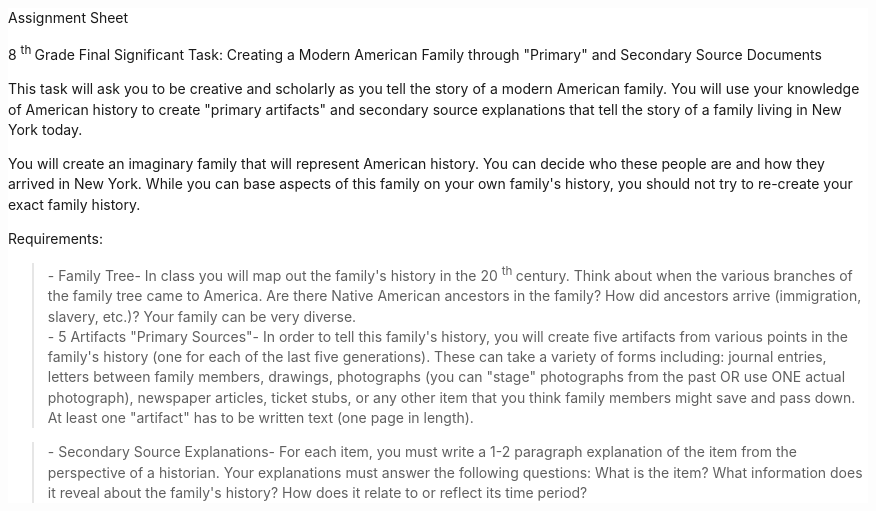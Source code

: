   <i>
  </i>
 </p>
 <p>
  Assignment Sheet
 </p>
<p>
  8
  <sup>
   th
  </sup>
  Grade Final Significant Task: Creating a Modern American Family through "Primary" and Secondary Source Documents
 </p>
<p>
  This task will ask you to be creative and scholarly as you tell the story of a modern American family. You will use your knowledge of American history to create "primary artifacts" and secondary source explanations that tell the story of a family living in New York today.
 </p>
<p>
  You will create an imaginary family that will represent American history. You can decide who these people are and how they arrived in New York. While you can base aspects of this family on your own family's history, you should not try to re-create your exact family history.
 </p>
<p>
  Requirements:
 </p>

<blockquote>
  <dl>
   <dt>
    - Family Tree- In class you will map out the family's history in the 20
    <sup>
     th
    </sup>
    century. Think about when the various branches of the family tree came to America. Are there Native American ancestors in the family? How did ancestors arrive (immigration, slavery, etc.)? Your family can be very diverse.
    <dt>
     <dt>
      - 5 Artifacts "Primary Sources"- In order to tell this family's history, you will create five artifacts from various points in the family's history (one for each of the last five generations). These can take a variety of forms including: journal entries, letters between family members, drawings, photographs (you can "stage" photographs from the past OR use ONE actual photograph), newspaper articles, ticket stubs, or any other item that you think family members might save and pass down. At least one "artifact" has to be written text (one page in length).
     </dt>
    </dt>
   </dt>
  </dl>
 </blockquote>
<blockquote>
  <dl>
   <dt>
    - Secondary Source Explanations- For each item, you must write a 1-2 paragraph explanation of the item from the perspective of a historian. Your explanations must answer the following questions: What is the item? What information does it reveal about the family's history? How does it relate to or reflect its time period?
    <dt>
     <dt>